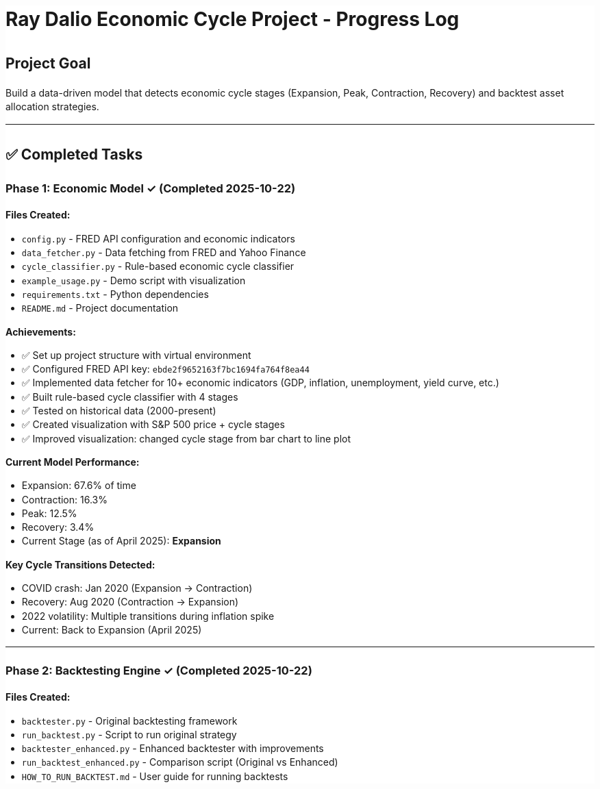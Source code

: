 # Ray Dalio Economic Cycle Project - Progress Log

## Project Goal
Build a data-driven model that detects economic cycle stages (Expansion, Peak, Contraction, Recovery) and backtest asset allocation strategies.

---

## ✅ Completed Tasks

### Phase 1: Economic Model ✓ (Completed 2025-10-22)

**Files Created:**
- `config.py` - FRED API configuration and economic indicators
- `data_fetcher.py` - Data fetching from FRED and Yahoo Finance
- `cycle_classifier.py` - Rule-based economic cycle classifier
- `example_usage.py` - Demo script with visualization
- `requirements.txt` - Python dependencies
- `README.md` - Project documentation

**Achievements:**
- ✅ Set up project structure with virtual environment
- ✅ Configured FRED API key: `ebde2f9652163f7bc1694fa764f8ea44`
- ✅ Implemented data fetcher for 10+ economic indicators (GDP, inflation, unemployment, yield curve, etc.)
- ✅ Built rule-based cycle classifier with 4 stages
- ✅ Tested on historical data (2000-present)
- ✅ Created visualization with S&P 500 price + cycle stages
- ✅ Improved visualization: changed cycle stage from bar chart to line plot

**Current Model Performance:**
- Expansion: 67.6% of time
- Contraction: 16.3%
- Peak: 12.5%
- Recovery: 3.4%
- Current Stage (as of April 2025): **Expansion**

**Key Cycle Transitions Detected:**
- COVID crash: Jan 2020 (Expansion → Contraction)
- Recovery: Aug 2020 (Contraction → Expansion)
- 2022 volatility: Multiple transitions during inflation spike
- Current: Back to Expansion (April 2025)

---

### Phase 2: Backtesting Engine ✓ (Completed 2025-10-22)

**Files Created:**
- `backtester.py` - Original backtesting framework
- `run_backtest.py` - Script to run original strategy
- `backtester_enhanced.py` - Enhanced backtester with improvements
- `run_backtest_enhanced.py` - Comparison script (Original vs Enhanced)
- `HOW_TO_RUN_BACKTEST.md` - User guide for running backtests
